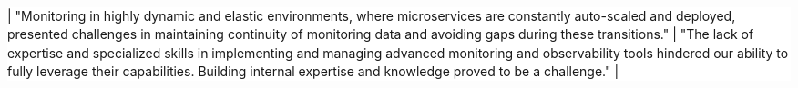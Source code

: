 |                                                                           "Monitoring in highly dynamic and elastic environments, where microservices are constantly auto-scaled and deployed, presented challenges in maintaining continuity of monitoring data and avoiding gaps during these transitions."                                                                           |                                              "The lack of expertise and specialized skills in implementing and managing advanced monitoring and observability tools hindered our ability to fully leverage their capabilities. Building internal expertise and knowledge proved to be a challenge."                                              |